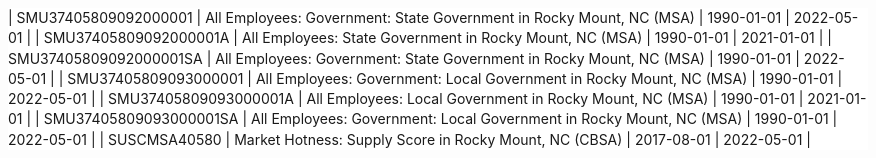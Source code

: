 | SMU37405809092000001      | All Employees: Government: State Government in Rocky Mount, NC (MSA)                               | 1990-01-01          | 2022-05-01        |
| SMU37405809092000001A     | All Employees: State Government in Rocky Mount, NC (MSA)                                           | 1990-01-01          | 2021-01-01        |
| SMU37405809092000001SA    | All Employees: Government: State Government in Rocky Mount, NC (MSA)                               | 1990-01-01          | 2022-05-01        |
| SMU37405809093000001      | All Employees: Government: Local Government in Rocky Mount, NC (MSA)                               | 1990-01-01          | 2022-05-01        |
| SMU37405809093000001A     | All Employees: Local Government in Rocky Mount, NC (MSA)                                           | 1990-01-01          | 2021-01-01        |
| SMU37405809093000001SA    | All Employees: Government: Local Government in Rocky Mount, NC (MSA)                               | 1990-01-01          | 2022-05-01        |
| SUSCMSA40580              | Market Hotness: Supply Score in Rocky Mount, NC (CBSA)                                             | 2017-08-01          | 2022-05-01        |